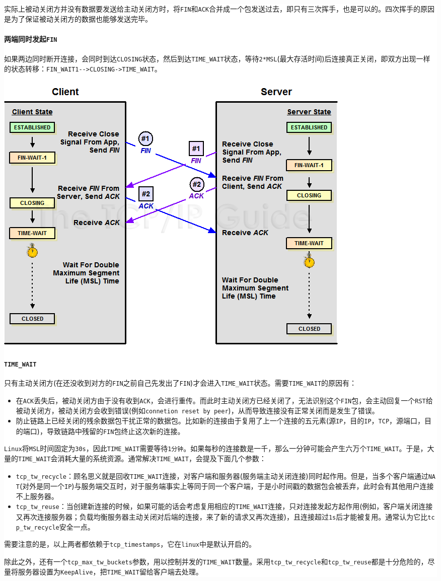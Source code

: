 实际上被动关闭方并没有数据要发送给主动关闭方时，将`FIN`和`ACK`合并成一个包发送过去，即只有三次挥手，也是可以的。四次挥手的原因是为了保证被动关闭方的数据也能够发送完毕。

#### 两端同时发起`FIN`

如果两边同时断开连接，会同时到达`CLOSING`状态，然后到达`TIME_WAIT`状态，等待`2*MSL`(最大存活时间)后连接真正关闭，即双方出现一样的状态转移：`FIN_WAIT1-->CLOSING->TIME_WAIT`。

![tcpclosesimul.png](/assets/tcpclosesimul.png)

#### `TIME_WAIT`

只有主动关闭方(在还没收到对方的`FIN`之前自己先发出了`FIN`)才会进入`TIME_WAIT`状态。需要`TIME_WAIT`的原因有：

-  在`ACK`丢失后，被动关闭方由于没有收到`ACK`，会进行重传。而此时主动关闭方已经关闭了，无法识别这个`FIN`包，会主动回复一个`RST`给被动关闭方，被动关闭方会收到错误(例如`connetion reset by peer`)，从而导致连接没有正常关闭而是发生了错误。
- 防止链路上已经关闭的残余数据包干扰正常的数据包。比如新的连接由于复用了上一个连接的五元素(源`IP`，目的`IP`，`TCP`，源端口，目的端口)，导致链路中残留的`FIN`包终止这次新的连接。

`Linux`将`MSL`时间固定为`30s`，因此`TIME_WAIT`需要等待`1分钟`。如果每秒的连接数是一千，那么一分钟可能会产生六万个`TIME_WAIT`。于是，大量的`TIME_WAIT`会消耗大量的系统资源。通常解决`TIME_WAIT`，会提及下面几个参数：

- `tcp_tw_recycle`：顾名思义就是回收`TIME_WAIT`连接，对客户端和服务器(服务端主动关闭连接)同时起作用。但是，当多个客户端通过`NAT`(对外是同一个`IP`)与服务端交互时，对于服务端事实上等同于同一个客户端，于是小时间戳的数据包会被丢弃，此时会有其他用户连接不上服务器。
- `tcp_tw_reuse`：当创建新连接的时候，如果可能的话会考虑复用相应的`TIME_WAIT`连接，只对连接发起方起作用(例如，客户端关闭连接又再次连接服务器；负载均衡服务器主动关闭对后端的连接，来了新的请求又再次连接)，且连接超过`1s`后才能被复用。通常认为它比`tcp_tw_recycle`安全一点。

需要注意的是，以上两者都依赖于`tcp_timestamps`，它在`linux`中是默认开启的。

除此之外，还有一个`tcp_max_tw_buckets`参数，用以控制并发的`TIME_WAIT`数量。采用`tcp_tw_recycle`和`tcp_tw_reuse`都是十分危险的，尽量将服务器设置为`KeepAlive`，把`TIME_WAIT`留给客户端去处理。
